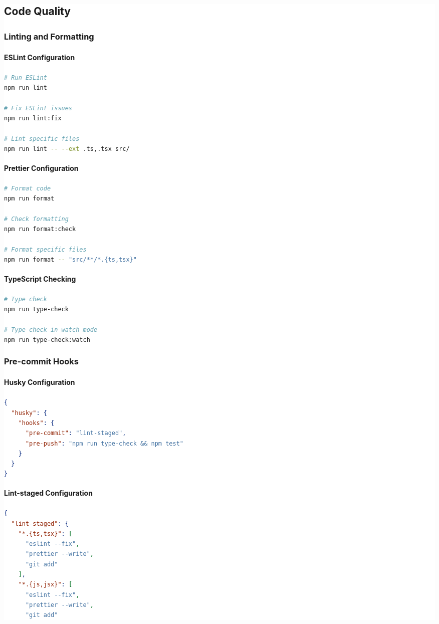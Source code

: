 ## Code Quality

### Linting and Formatting

#### ESLint Configuration
```bash
# Run ESLint
npm run lint

# Fix ESLint issues
npm run lint:fix

# Lint specific files
npm run lint -- --ext .ts,.tsx src/
```

#### Prettier Configuration
```bash
# Format code
npm run format

# Check formatting
npm run format:check

# Format specific files
npm run format -- "src/**/*.{ts,tsx}"
```

#### TypeScript Checking
```bash
# Type check
npm run type-check

# Type check in watch mode
npm run type-check:watch
```

### Pre-commit Hooks

#### Husky Configuration
```json
{
  "husky": {
    "hooks": {
      "pre-commit": "lint-staged",
      "pre-push": "npm run type-check && npm test"
    }
  }
}
```

#### Lint-staged Configuration
```json
{
  "lint-staged": {
    "*.{ts,tsx}": [
      "eslint --fix",
      "prettier --write",
      "git add"
    ],
    "*.{js,jsx}": [
      "eslint --fix",
      "prettier --write",
      "git add"
```